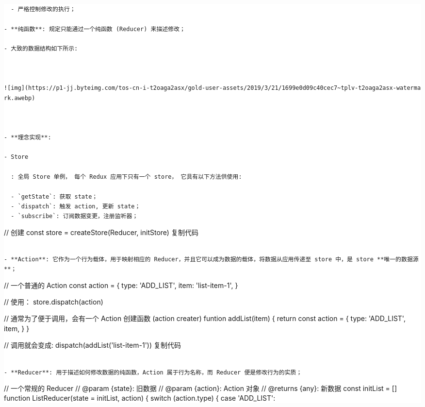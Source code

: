  ```
    - 严格控制修改的执行；

  - **纯函数**: 规定只能通过一个纯函数 (Reducer) 来描述修改；

- 大致的数据结构如下所示:



![img](https://p1-jj.byteimg.com/tos-cn-i-t2oaga2asx/gold-user-assets/2019/3/21/1699e0d09c40cec7~tplv-t2oaga2asx-watermark.awebp)



- **理念实现**:

  - Store

    : 全局 Store 单例， 每个 Redux 应用下只有一个 store， 它具有以下方法供使用:

    - `getState`: 获取 state；
    - `dispatch`: 触发 action, 更新 state；
    - `subscribe`: 订阅数据变更，注册监听器；

  ```
  // 创建
  const store = createStore(Reducer, initStore)
  复制代码
  ```

  - **Action**: 它作为一个行为载体，用于映射相应的 Reducer，并且它可以成为数据的载体，将数据从应用传递至 store 中，是 store **唯一的数据源**；

  ```
  // 一个普通的 Action
  const action = {
  	type: 'ADD_LIST',
  	item: 'list-item-1',
  }
  
  // 使用：
  store.dispatch(action)
  
  // 通常为了便于调用，会有一个 Action 创建函数 (action creater)
  funtion addList(item) {
  	return const action = {
  		type: 'ADD_LIST',
  		item,
  	}
  }
  
  // 调用就会变成:
  dispatch(addList('list-item-1'))
  复制代码
  ```

  - **Reducer**: 用于描述如何修改数据的纯函数，Action 属于行为名称，而 Reducer 便是修改行为的实质；

  ```
  // 一个常规的 Reducer
  // @param {state}: 旧数据
  // @param {action}: Action 对象
  // @returns {any}: 新数据
  const initList = []
  function ListReducer(state = initList, action) {
  	switch (action.type) {
  		case 'ADD_LIST':